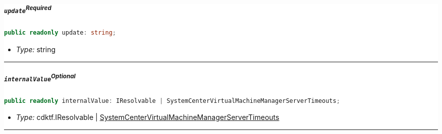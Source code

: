 ##### `update`<sup>Required</sup> <a name="update" id="@cdktf/provider-azurerm.systemCenterVirtualMachineManagerServer.SystemCenterVirtualMachineManagerServerTimeoutsOutputReference.property.update"></a>

```typescript
public readonly update: string;
```

- *Type:* string

---

##### `internalValue`<sup>Optional</sup> <a name="internalValue" id="@cdktf/provider-azurerm.systemCenterVirtualMachineManagerServer.SystemCenterVirtualMachineManagerServerTimeoutsOutputReference.property.internalValue"></a>

```typescript
public readonly internalValue: IResolvable | SystemCenterVirtualMachineManagerServerTimeouts;
```

- *Type:* cdktf.IResolvable | <a href="#@cdktf/provider-azurerm.systemCenterVirtualMachineManagerServer.SystemCenterVirtualMachineManagerServerTimeouts">SystemCenterVirtualMachineManagerServerTimeouts</a>

---



